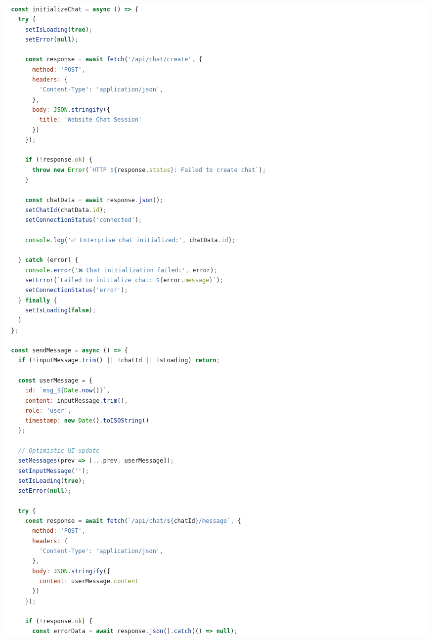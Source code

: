 ```javascript
  const initializeChat = async () => {
    try {
      setIsLoading(true);
      setError(null);

      const response = await fetch('/api/chat/create', {
        method: 'POST',
        headers: {
          'Content-Type': 'application/json',
        },
        body: JSON.stringify({
          title: 'Website Chat Session'
        })
      });

      if (!response.ok) {
        throw new Error(`HTTP ${response.status}: Failed to create chat`);
      }

      const chatData = await response.json();
      setChatId(chatData.id);
      setConnectionStatus('connected');
      
      console.log('✅ Enterprise chat initialized:', chatData.id);

    } catch (error) {
      console.error('❌ Chat initialization failed:', error);
      setError(`Failed to initialize chat: ${error.message}`);
      setConnectionStatus('error');
    } finally {
      setIsLoading(false);
    }
  };

  const sendMessage = async () => {
    if (!inputMessage.trim() || !chatId || isLoading) return;

    const userMessage = {
      id: `msg_${Date.now()}`,
      content: inputMessage.trim(),
      role: 'user',
      timestamp: new Date().toISOString()
    };

    // Optimistic UI update
    setMessages(prev => [...prev, userMessage]);
    setInputMessage('');
    setIsLoading(true);
    setError(null);

    try {
      const response = await fetch(`/api/chat/${chatId}/message`, {
        method: 'POST',
        headers: {
          'Content-Type': 'application/json',
        },
        body: JSON.stringify({
          content: userMessage.content
        })
      });

      if (!response.ok) {
        const errorData = await response.json().catch(() => null);
```